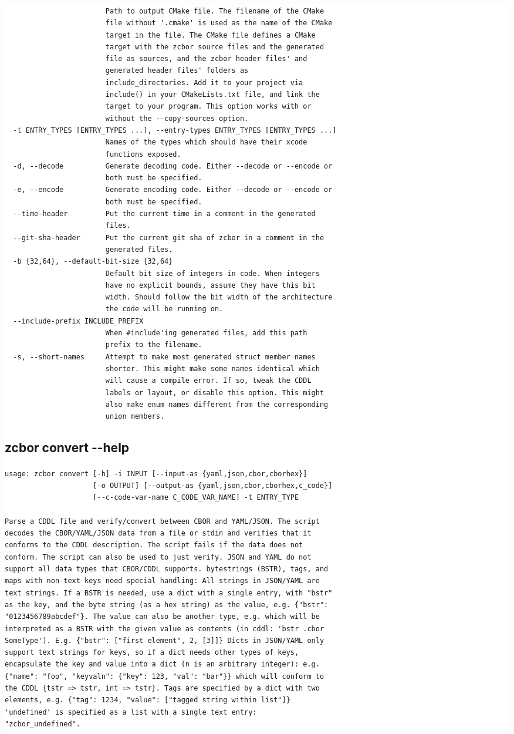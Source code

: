 ```
                        Path to output CMake file. The filename of the CMake
                        file without '.cmake' is used as the name of the CMake
                        target in the file. The CMake file defines a CMake
                        target with the zcbor source files and the generated
                        file as sources, and the zcbor header files' and
                        generated header files' folders as
                        include_directories. Add it to your project via
                        include() in your CMakeLists.txt file, and link the
                        target to your program. This option works with or
                        without the --copy-sources option.
  -t ENTRY_TYPES [ENTRY_TYPES ...], --entry-types ENTRY_TYPES [ENTRY_TYPES ...]
                        Names of the types which should have their xcode
                        functions exposed.
  -d, --decode          Generate decoding code. Either --decode or --encode or
                        both must be specified.
  -e, --encode          Generate encoding code. Either --decode or --encode or
                        both must be specified.
  --time-header         Put the current time in a comment in the generated
                        files.
  --git-sha-header      Put the current git sha of zcbor in a comment in the
                        generated files.
  -b {32,64}, --default-bit-size {32,64}
                        Default bit size of integers in code. When integers
                        have no explicit bounds, assume they have this bit
                        width. Should follow the bit width of the architecture
                        the code will be running on.
  --include-prefix INCLUDE_PREFIX
                        When #include'ing generated files, add this path
                        prefix to the filename.
  -s, --short-names     Attempt to make most generated struct member names
                        shorter. This might make some names identical which
                        will cause a compile error. If so, tweak the CDDL
                        labels or layout, or disable this option. This might
                        also make enum names different from the corresponding
                        union members.

```

zcbor convert --help
--------------------

```
usage: zcbor convert [-h] -i INPUT [--input-as {yaml,json,cbor,cborhex}]
                     [-o OUTPUT] [--output-as {yaml,json,cbor,cborhex,c_code}]
                     [--c-code-var-name C_CODE_VAR_NAME] -t ENTRY_TYPE

Parse a CDDL file and verify/convert between CBOR and YAML/JSON. The script
decodes the CBOR/YAML/JSON data from a file or stdin and verifies that it
conforms to the CDDL description. The script fails if the data does not
conform. The script can also be used to just verify. JSON and YAML do not
support all data types that CBOR/CDDL supports. bytestrings (BSTR), tags, and
maps with non-text keys need special handling: All strings in JSON/YAML are
text strings. If a BSTR is needed, use a dict with a single entry, with "bstr"
as the key, and the byte string (as a hex string) as the value, e.g. {"bstr":
"0123456789abcdef"}. The value can also be another type, e.g. which will be
interpreted as a BSTR with the given value as contents (in cddl: 'bstr .cbor
SomeType'). E.g. {"bstr": ["first element", 2, [3]]} Dicts in JSON/YAML only
support text strings for keys, so if a dict needs other types of keys,
encapsulate the key and value into a dict (n is an arbitrary integer): e.g.
{"name": "foo", "keyvaln": {"key": 123, "val": "bar"}} which will conform to
the CDDL {tstr => tstr, int => tstr}. Tags are specified by a dict with two
elements, e.g. {"tag": 1234, "value": ["tagged string within list"]}
'undefined' is specified as a list with a single text entry:
"zcbor_undefined".
```